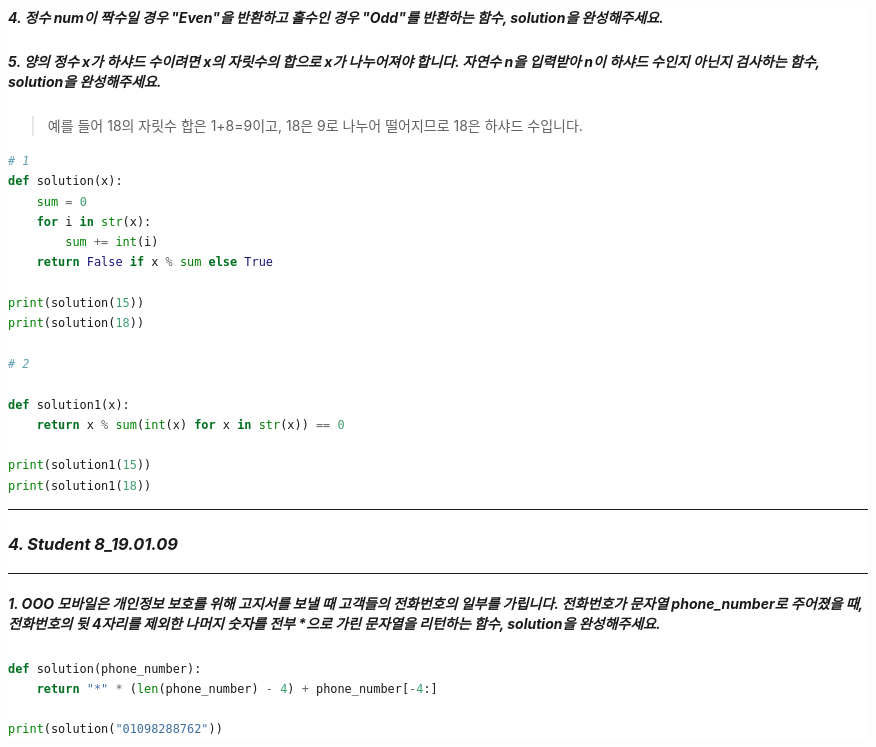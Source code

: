 



##### 4. 정수 num이 짝수일 경우 "Even"을 반환하고 홀수인 경우 "Odd"를 반환하는 함수, solution을 완성해주세요.

```python

```



##### 5. 양의 정수 x가 하샤드 수이려면 x의 자릿수의 합으로 x가 나누어져야 합니다. 자연수 n을 입력받아 n이 하샤드 수인지 아닌지 검사하는 함수, solution을 완성해주세요.

> 예를 들어 18의 자릿수 합은 1+8=9이고, 18은 9로 나누어 떨어지므로 18은 하샤드 수입니다.

```python
# 1
def solution(x):
    sum = 0
    for i in str(x):
        sum += int(i)
    return False if x % sum else True

print(solution(15))
print(solution(18))

# 2

def solution1(x):
    return x % sum(int(x) for x in str(x)) == 0

print(solution1(15))
print(solution1(18))
```









------

### *4. Student 8_19.01.09*

---

##### 1.  OOO 모바일은 개인정보 보호를 위해 고지서를 보낼 때 고객들의 전화번호의 일부를 가립니다. 전화번호가 문자열 phone_number로 주어졌을 때, 전화번호의 뒷 4자리를 제외한 나머지 숫자를 전부 *으로 가린 문자열을 리턴하는 함수, solution을 완성해주세요.

```python
def solution(phone_number):
    return "*" * (len(phone_number) - 4) + phone_number[-4:]

print(solution("01098288762"))
```
